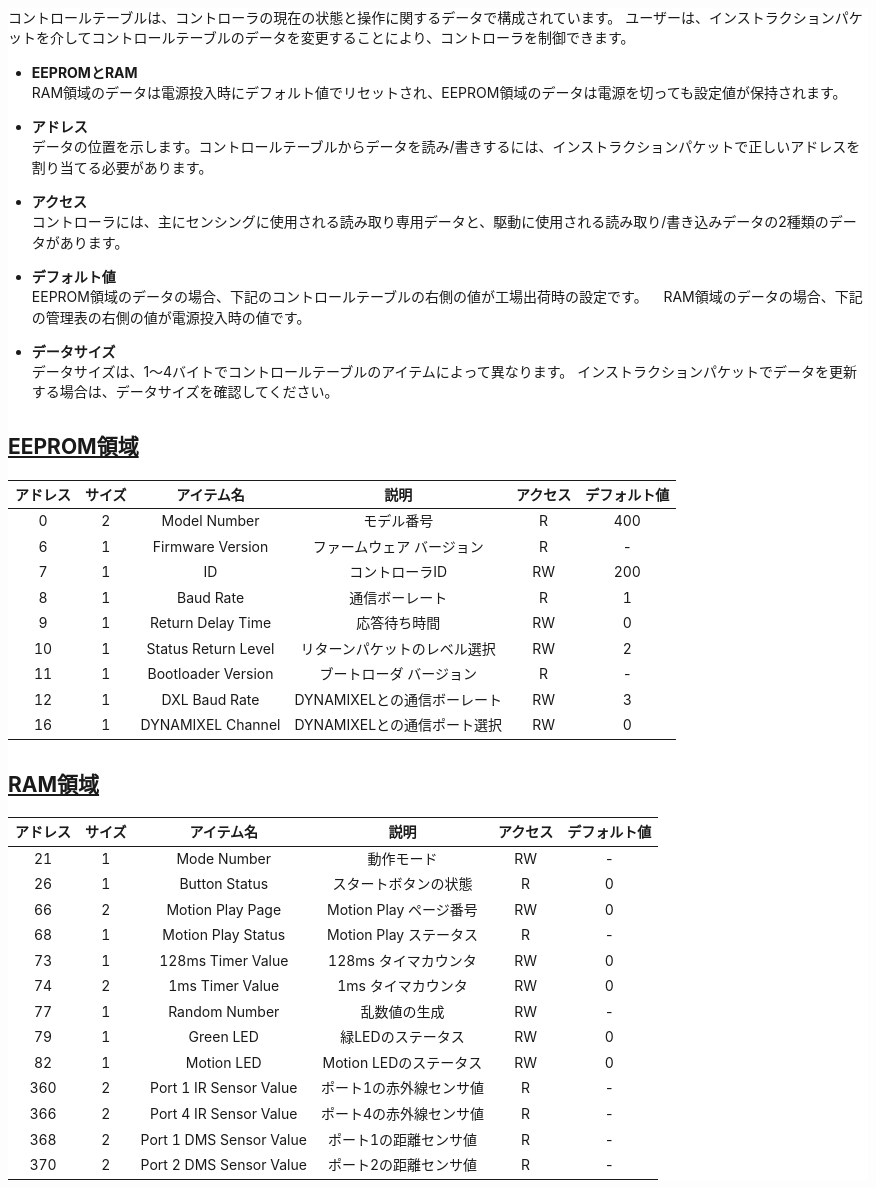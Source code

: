コントロールテーブルは、コントローラの現在の状態と操作に関するデータで構成されています。  ユーザーは、インストラクションパケットを介してコントロールテーブルのデータを変更することにより、コントローラを制御できます。

- **EEPROMとRAM**  
  RAM領域のデータは電源投入時にデフォルト値でリセットされ、EEPROM領域のデータは電源を切っても設定値が保持されます。

- **アドレス**  
  データの位置を示します。コントロールテーブルからデータを読み/書きするには、インストラクションパケットで正しいアドレスを割り当てる必要があります。

- **アクセス**  
  コントローラには、主にセンシングに使用される読み取り専用データと、駆動に使用される読み取り/書き込みデータの2種類のデータがあります。

- **デフォルト値**  
  EEPROM領域のデータの場合、下記のコントロールテーブルの右側の値が工場出荷時の設定です。
   RAM領域のデータの場合、下記の管理表の右側の値が電源投入時の値です。

- **データサイズ**  
  データサイズは、1〜4バイトでコントロールテーブルのアイテムによって異なります。 インストラクションパケットでデータを更新する場合は、データサイズを確認してください。

## [EEPROM領域](#eeprom領域)

| アドレス | サイズ |     アイテム名      |             説明             | アクセス | デフォルト値 |
|:--------:|:------:|:-------------------:|:----------------------------:|:--------:|:------------:|
|    0     |   2    |    Model Number     |          モデル番号          |    R     |     400      |
|    6     |   1    |  Firmware Version   |  ファームウェア バージョン   |    R     |      -       |
|    7     |   1    |         ID          |        コントローラID        |    RW    |     200      |
|    8     |   1    |      Baud Rate      |        通信ボーレート        |    R     |      1       |
|    9     |   1    |  Return Delay Time  |         応答待ち時間         |    RW    |      0       |
|    10    |   1    | Status Return Level | リターンパケットのレベル選択 |    RW    |      2       |
|    11    |   1    | Bootloader Version  |   ブートローダ バージョン    |    R     |      -       |
|    12    |   1    |    DXL Baud Rate    | DYNAMIXELとの通信ボーレート  |    RW    |      3       |
|    16    |   1    |  DYNAMIXEL Channel  | DYNAMIXELとの通信ポート選択  |    RW    |      0       |

## [RAM領域](#ram領域)

| アドレス | サイズ |           アイテム名            |            説明             | アクセス | デフォルト値 |
|:--------:|:------:|:-------------------------------:|:---------------------------:|:--------:|:------------:|
|    21    |   1    |           Mode Number           |         動作モード          |    RW    |      -       |
|    26    |   1    |          Button Status          |    スタートボタンの状態     |    R     |      0       |
|    66    |   2    |        Motion Play Page         |   Motion Play ページ番号    |    RW    |      0       |
|    68    |   1    |       Motion Play Status        |   Motion Play ステータス    |    R     |      -       |
|    73    |   1    |        128ms Timer Value        |    128ms タイマカウンタ     |    RW    |      0       |
|    74    |   2    |         1ms Timer Value         |     1ms タイマカウンタ      |    RW    |      0       |
|    77    |   1    |          Random Number          |        乱数値の生成         |    RW    |      -       |
|    79    |   1    |            Green LED            |      緑LEDのステータス      |    RW    |      0       |
|    82    |   1    |           Motion LED            |   Motion LEDのステータス    |    RW    |      0       |
|   360    |   2    |     Port 1 IR Sensor Value      |   ポート1の赤外線センサ値   |    R     |      -       |
|   366    |   2    |     Port 4 IR Sensor Value      |   ポート4の赤外線センサ値   |    R     |      -       |
|   368    |   2    |     Port 1 DMS Sensor Value     |    ポート1の距離センサ値    |    R     |      -       |
|   370    |   2    |     Port 2 DMS Sensor Value     |    ポート2の距離センサ値    |    R     |      -       |